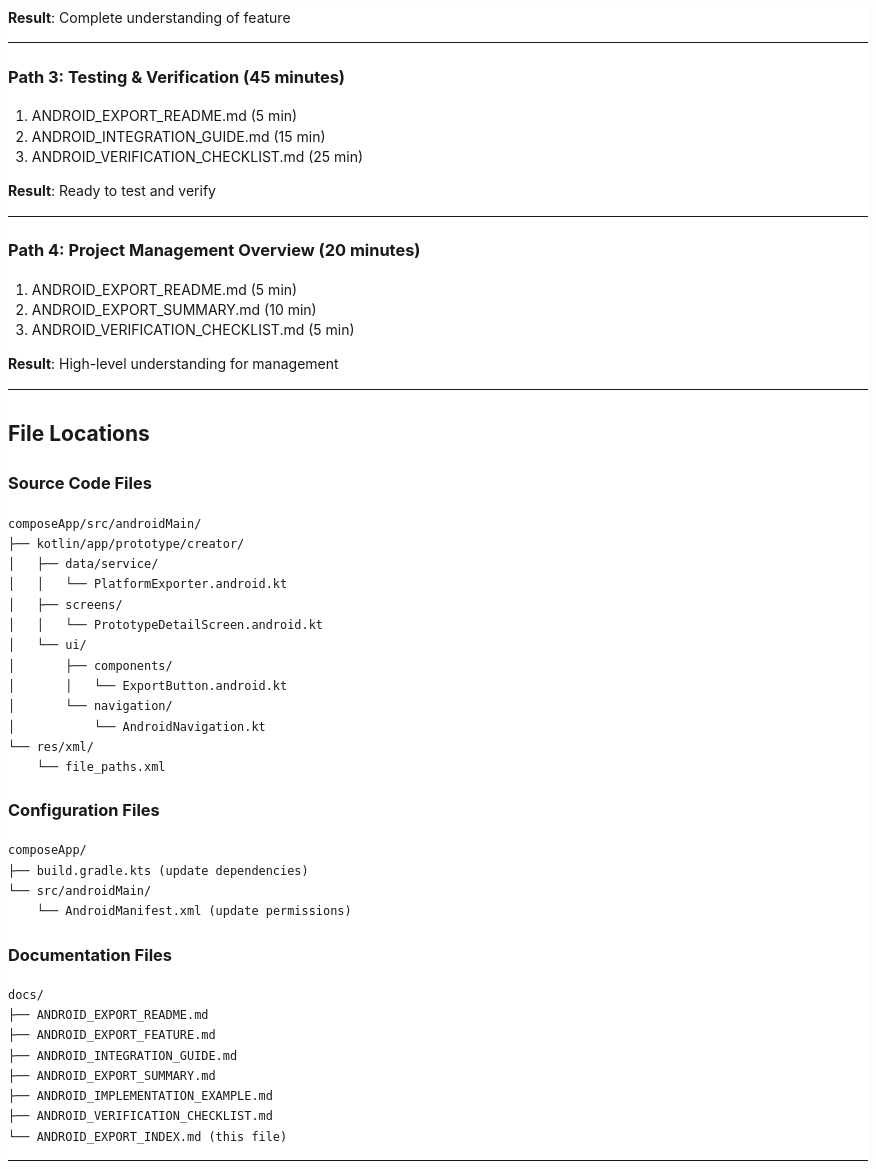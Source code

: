 **Result**: Complete understanding of feature

---

### Path 3: Testing & Verification (45 minutes)
1. ANDROID_EXPORT_README.md (5 min)
2. ANDROID_INTEGRATION_GUIDE.md (15 min)
3. ANDROID_VERIFICATION_CHECKLIST.md (25 min)

**Result**: Ready to test and verify

---

### Path 4: Project Management Overview (20 minutes)
1. ANDROID_EXPORT_README.md (5 min)
2. ANDROID_EXPORT_SUMMARY.md (10 min)
3. ANDROID_VERIFICATION_CHECKLIST.md (5 min)

**Result**: High-level understanding for management

---

## File Locations

### Source Code Files
```
composeApp/src/androidMain/
├── kotlin/app/prototype/creator/
│   ├── data/service/
│   │   └── PlatformExporter.android.kt
│   ├── screens/
│   │   └── PrototypeDetailScreen.android.kt
│   └── ui/
│       ├── components/
│       │   └── ExportButton.android.kt
│       └── navigation/
│           └── AndroidNavigation.kt
└── res/xml/
    └── file_paths.xml
```

### Configuration Files
```
composeApp/
├── build.gradle.kts (update dependencies)
└── src/androidMain/
    └── AndroidManifest.xml (update permissions)
```

### Documentation Files
```
docs/
├── ANDROID_EXPORT_README.md
├── ANDROID_EXPORT_FEATURE.md
├── ANDROID_INTEGRATION_GUIDE.md
├── ANDROID_EXPORT_SUMMARY.md
├── ANDROID_IMPLEMENTATION_EXAMPLE.md
├── ANDROID_VERIFICATION_CHECKLIST.md
└── ANDROID_EXPORT_INDEX.md (this file)
```

---